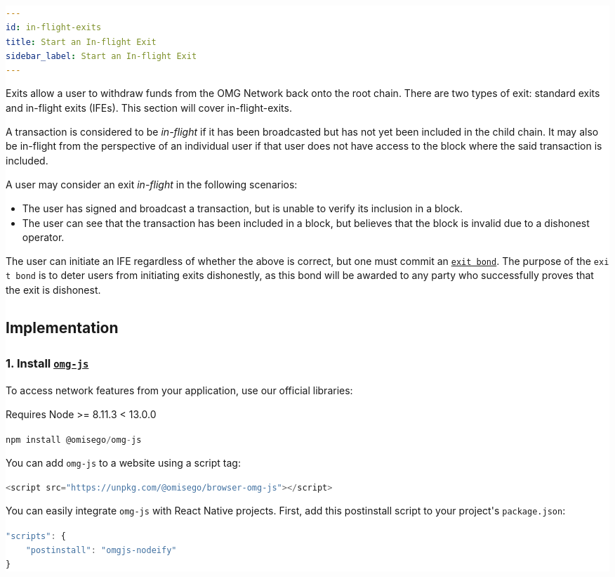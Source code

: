 ```yaml
---
id: in-flight-exits
title: Start an In-flight Exit
sidebar_label: Start an In-flight Exit
---
```


Exits allow a user to withdraw funds from the OMG Network back onto the root chain. There are two types of exit: standard exits and in-flight exits (IFEs). This section will cover in-flight-exits.

A transaction is considered to be _in-flight_ if it has been broadcasted but has not yet been included in the child chain. It may also be in-flight from the perspective of an individual user if that user does not have access to the block where the said transaction is included.

A user may consider an exit _in-flight_ in the following scenarios:
- The user has signed and broadcast a transaction, but is unable to verify its inclusion in a block.
- The user can see that the transaction has been included in a block, but believes that the block is invalid due to a dishonest operator.

The user can initiate an IFE regardless of whether the above is correct, but one must commit an [`exit bond`](/network/exitbonds). The purpose of the `exit bond` is to deter users from initiating exits dishonestly, as this bond will be awarded to any party who successfully proves that the exit is dishonest.

## Implementation

### 1. Install [`omg-js`](https://github.com/omgnetwork/omg-js)

To access network features from your application, use our official libraries:





Requires Node >= 8.11.3 < 13.0.0

```js
npm install @omisego/omg-js
```



You can add `omg-js` to a website using a script tag:

```js
<script src="https://unpkg.com/@omisego/browser-omg-js"></script>
```



You can easily integrate `omg-js` with React Native projects. First, add this postinstall script to your project's `package.json`:

```js
"scripts": {
    "postinstall": "omgjs-nodeify"
}
```
